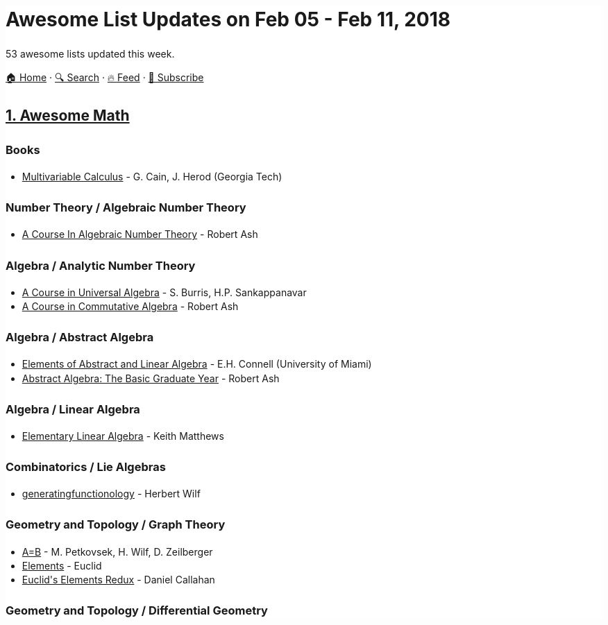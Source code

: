 # Awesome List Updates on Feb 05 - Feb 11, 2018

53 awesome lists updated this week.

[🏠 Home](/README.md) · [🔍 Search](https://www.trackawesomelist.com/search/) · [🔥 Feed](https://www.trackawesomelist.com/week/rss.xml) · [📮 Subscribe](https://trackawesomelist.us17.list-manage.com/subscribe?u=d2f0117aa829c83a63ec63c2f&id=36a103854c)



## [1. Awesome Math](/content/rossant/awesome-math/week/README.md)

### Books

*   [Multivariable Calculus](http://people.math.gatech.edu/%7Ecain/notes/calculus.html) - G. Cain, J. Herod (Georgia Tech)

### Number Theory / Algebraic Number Theory

*   [A Course In Algebraic Number Theory](http://www.math.uiuc.edu/\~r-ash/ANT.html) - Robert Ash

### Algebra / Analytic Number Theory

*   [A Course in Universal Algebra](http://www.math.uwaterloo.ca/\~snburris/htdocs/ualg.html) - S. Burris, H.P. Sankappanavar
*   [A Course in Commutative Algebra](https://faculty.math.illinois.edu/\~r-ash/ComAlg.html) - Robert Ash

### Algebra / Abstract Algebra

*   [Elements of Abstract and Linear Algebra](http://www.math.miami.edu/\~ec/book) - E.H. Connell (University of Miami)
*   [Abstract Algebra: The Basic Graduate Year](http://www.math.uiuc.edu/\~r-ash/Algebra.html) - Robert Ash

### Algebra / Linear Algebra

*   [Elementary Linear Algebra](http://www.numbertheory.org/book/) - Keith Matthews

### Combinatorics / Lie Algebras

*   [generatingfunctionology](http://www.math.upenn.edu/\~wilf/DownldGF.html) - Herbert Wilf

### Geometry and Topology / Graph Theory

*   [A=B](https://www.math.upenn.edu/\~wilf/AeqB.html) - M. Petkovsek, H. Wilf, D. Zeilberger
*   [Elements](http://aleph0.clarku.edu/\~djoyce/java/elements/toc.html) - Euclid
*   [Euclid's Elements Redux](http://starrhorse.com/euclid/) - Daniel Callahan

### Geometry and Topology / Differential Geometry
